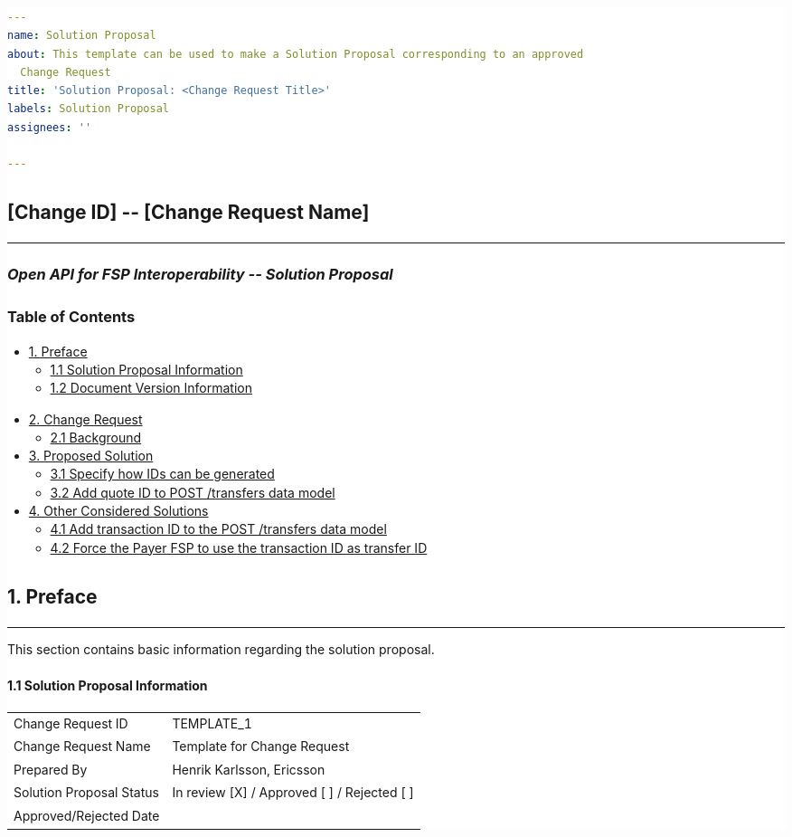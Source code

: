 ```yaml
---
name: Solution Proposal
about: This template can be used to make a Solution Proposal corresponding to an approved
  Change Request
title: 'Solution Proposal: <Change Request Title>'
labels: Solution Proposal
assignees: ''

---
```


## **\[Change ID\] -- \[Change Request Name\]**
___

### *Open API for FSP Interoperability -- Solution Proposal*

### **Table of Contents**

- [1. Preface](#1-preface)
  - [1.1 Solution Proposal Information](#11-solution-proposal-information)
  * [1.2 Document Version Information](#12-document-version-information)
* [2. Change Request](#2-change-request)
  * [2.1 Background](#21-background)
* [3. Proposed Solution](#3-proposed-solution)
  * [3.1 Specify how IDs can be generated](#31-specify-how-ids-can-be-generated)
  * [3.2 Add quote ID to POST /transfers data model](#32-add-quote-id-to-post-transfers-data-model)
* [4. Other Considered Solutions](#4-other-considered-solutions)
  * [4.1 Add transaction ID to the POST /transfers data model](#41-add-transaction-id-to-the-post-transfers-data-model)
  * [4.2 Force the Payer FSP to use the transaction ID as transfer ID](#42-force-the-payer-fsp-to-use-the-transaction-id-as-transfer-id)

## **1. Preface**
___

This section contains basic information regarding the solution proposal.

#### 1.1 Solution Proposal Information

| | |
|---|---|
| Change Request ID | TEMPLATE\_1 |
| Change Request Name | Template for Change Request |
| Prepared By | Henrik Karlsson, Ericsson |
| Solution Proposal Status | In review [X] / Approved [ ] / Rejected [ ] |
| Approved/Rejected Date |
